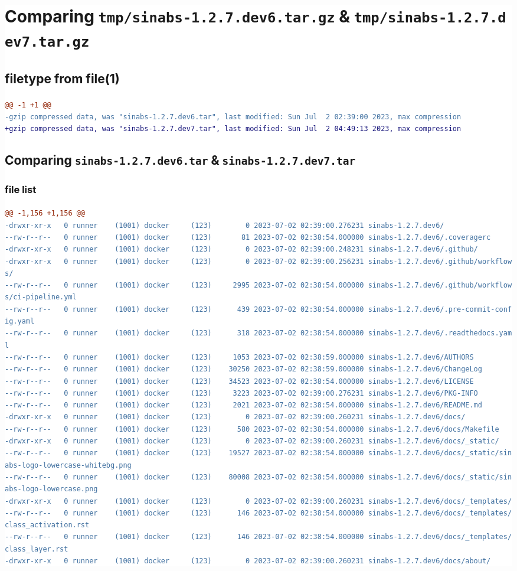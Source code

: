 # Comparing `tmp/sinabs-1.2.7.dev6.tar.gz` & `tmp/sinabs-1.2.7.dev7.tar.gz`

## filetype from file(1)

```diff
@@ -1 +1 @@
-gzip compressed data, was "sinabs-1.2.7.dev6.tar", last modified: Sun Jul  2 02:39:00 2023, max compression
+gzip compressed data, was "sinabs-1.2.7.dev7.tar", last modified: Sun Jul  2 04:49:13 2023, max compression
```

## Comparing `sinabs-1.2.7.dev6.tar` & `sinabs-1.2.7.dev7.tar`

### file list

```diff
@@ -1,156 +1,156 @@
-drwxr-xr-x   0 runner    (1001) docker     (123)        0 2023-07-02 02:39:00.276231 sinabs-1.2.7.dev6/
--rw-r--r--   0 runner    (1001) docker     (123)       81 2023-07-02 02:38:54.000000 sinabs-1.2.7.dev6/.coveragerc
-drwxr-xr-x   0 runner    (1001) docker     (123)        0 2023-07-02 02:39:00.248231 sinabs-1.2.7.dev6/.github/
-drwxr-xr-x   0 runner    (1001) docker     (123)        0 2023-07-02 02:39:00.256231 sinabs-1.2.7.dev6/.github/workflows/
--rw-r--r--   0 runner    (1001) docker     (123)     2995 2023-07-02 02:38:54.000000 sinabs-1.2.7.dev6/.github/workflows/ci-pipeline.yml
--rw-r--r--   0 runner    (1001) docker     (123)      439 2023-07-02 02:38:54.000000 sinabs-1.2.7.dev6/.pre-commit-config.yaml
--rw-r--r--   0 runner    (1001) docker     (123)      318 2023-07-02 02:38:54.000000 sinabs-1.2.7.dev6/.readthedocs.yaml
--rw-r--r--   0 runner    (1001) docker     (123)     1053 2023-07-02 02:38:59.000000 sinabs-1.2.7.dev6/AUTHORS
--rw-r--r--   0 runner    (1001) docker     (123)    30250 2023-07-02 02:38:59.000000 sinabs-1.2.7.dev6/ChangeLog
--rw-r--r--   0 runner    (1001) docker     (123)    34523 2023-07-02 02:38:54.000000 sinabs-1.2.7.dev6/LICENSE
--rw-r--r--   0 runner    (1001) docker     (123)     3223 2023-07-02 02:39:00.276231 sinabs-1.2.7.dev6/PKG-INFO
--rw-r--r--   0 runner    (1001) docker     (123)     2021 2023-07-02 02:38:54.000000 sinabs-1.2.7.dev6/README.md
-drwxr-xr-x   0 runner    (1001) docker     (123)        0 2023-07-02 02:39:00.260231 sinabs-1.2.7.dev6/docs/
--rw-r--r--   0 runner    (1001) docker     (123)      580 2023-07-02 02:38:54.000000 sinabs-1.2.7.dev6/docs/Makefile
-drwxr-xr-x   0 runner    (1001) docker     (123)        0 2023-07-02 02:39:00.260231 sinabs-1.2.7.dev6/docs/_static/
--rw-r--r--   0 runner    (1001) docker     (123)    19527 2023-07-02 02:38:54.000000 sinabs-1.2.7.dev6/docs/_static/sinabs-logo-lowercase-whitebg.png
--rw-r--r--   0 runner    (1001) docker     (123)    80008 2023-07-02 02:38:54.000000 sinabs-1.2.7.dev6/docs/_static/sinabs-logo-lowercase.png
-drwxr-xr-x   0 runner    (1001) docker     (123)        0 2023-07-02 02:39:00.260231 sinabs-1.2.7.dev6/docs/_templates/
--rw-r--r--   0 runner    (1001) docker     (123)      146 2023-07-02 02:38:54.000000 sinabs-1.2.7.dev6/docs/_templates/class_activation.rst
--rw-r--r--   0 runner    (1001) docker     (123)      146 2023-07-02 02:38:54.000000 sinabs-1.2.7.dev6/docs/_templates/class_layer.rst
-drwxr-xr-x   0 runner    (1001) docker     (123)        0 2023-07-02 02:39:00.260231 sinabs-1.2.7.dev6/docs/about/
```
